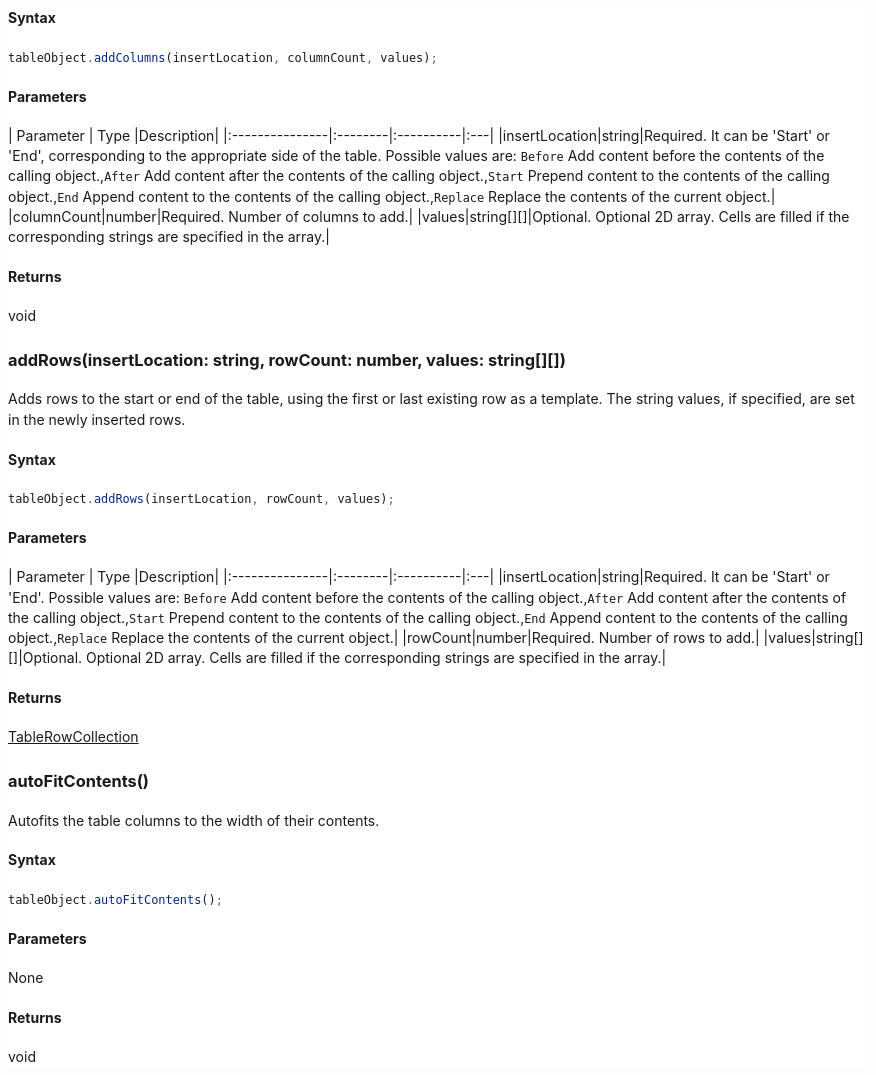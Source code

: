 #### Syntax
```js
tableObject.addColumns(insertLocation, columnCount, values);
```

#### Parameters
| Parameter	   | Type	|Description|
|:---------------|:--------|:----------|:---|
|insertLocation|string|Required. It can be 'Start' or 'End', corresponding to the appropriate side of the table. Possible values are: `Before` Add content before the contents of the calling object.,`After` Add content after the contents of the calling object.,`Start` Prepend content to the contents of the calling object.,`End` Append content to the contents of the calling object.,`Replace` Replace the contents of the current object.|
|columnCount|number|Required. Number of columns to add.|
|values|string[][]|Optional. Optional 2D array. Cells are filled if the corresponding strings are specified in the array.|

#### Returns
void

### addRows(insertLocation: string, rowCount: number, values: string[][])
Adds rows to the start or end of the table, using the first or last existing row as a template. The string values, if specified, are set in the newly inserted rows.

#### Syntax
```js
tableObject.addRows(insertLocation, rowCount, values);
```

#### Parameters
| Parameter	   | Type	|Description|
|:---------------|:--------|:----------|:---|
|insertLocation|string|Required. It can be 'Start' or 'End'. Possible values are: `Before` Add content before the contents of the calling object.,`After` Add content after the contents of the calling object.,`Start` Prepend content to the contents of the calling object.,`End` Append content to the contents of the calling object.,`Replace` Replace the contents of the current object.|
|rowCount|number|Required. Number of rows to add.|
|values|string[][]|Optional. Optional 2D array. Cells are filled if the corresponding strings are specified in the array.|

#### Returns
[TableRowCollection](tablerowcollection.md)

### autoFitContents()
Autofits the table columns to the width of their contents.

#### Syntax
```js
tableObject.autoFitContents();
```

#### Parameters
None

#### Returns
void
